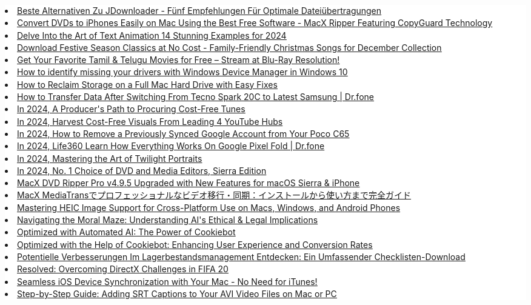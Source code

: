 <li><a href="https://discover-alternatives.techidaily.com/beste-alternativen-zu-jdownloader-funf-empfehlungen-fur-optimale-dateiubertragungen/"><u>Beste Alternativen Zu JDownloader - Fünf Empfehlungen Für Optimale Dateiübertragungen</u></a></li>
<li><a href="https://discover-alternatives.techidaily.com/convert-dvds-to-iphones-easily-on-mac-using-the-best-free-software-macx-ripper-featuring-copyguard-technology/"><u>Convert DVDs to iPhones Easily on Mac Using the Best Free Software - MacX Ripper Featuring CopyGuard Technology</u></a></li>
<li><a href="https://vp-tips.techidaily.com/delve-into-the-art-of-text-animation-14-stunning-examples-for-2024/"><u>Delve Into the Art of Text Animation  14 Stunning Examples for 2024</u></a></li>
<li><a href="https://discover-alternatives.techidaily.com/download-festive-season-classics-at-no-cost-family-friendly-christmas-songs-for-december-collection/"><u>Download Festive Season Classics at No Cost - Family-Friendly Christmas Songs for December Collection</u></a></li>
<li><a href="https://discover-alternatives.techidaily.com/get-your-favorite-tamil-and-telugu-movies-for-free-stream-at-blu-ray-resolution/"><u>Get Your Favorite Tamil & Telugu Movies for Free – Stream at Blu-Ray Resolution!</u></a></li>
<li><a href="https://blog-min.techidaily.com/how-to-identify-missing-your-drivers-with-windows-device-manager-in-windows-10-by-drivereasy-guide/"><u>How to identify missing your drivers with Windows Device Manager in Windows 10</u></a></li>
<li><a href="https://discover-alternatives.techidaily.com/how-to-reclaim-storage-on-a-full-mac-hard-drive-with-easy-fixes/"><u>How to Reclaim Storage on a Full Mac Hard Drive with Easy Fixes</u></a></li>
<li><a href="https://android-transfer.techidaily.com/how-to-transfer-data-after-switching-from-tecno-spark-20c-to-latest-samsung-drfone-by-drfone-transfer-from-android-transfer-from-android/"><u>How to Transfer Data After Switching From Tecno Spark 20C to Latest Samsung | Dr.fone</u></a></li>
<li><a href="https://youtube-tips.techidaily.com/24-a-producers-path-to-procuring-cost-free-tunes/"><u>In 2024, A Producer's Path to Procuring Cost-Free Tunes</u></a></li>
<li><a href="https://youtube-help.techidaily.com/in-2024-harvest-cost-free-visuals-from-leading-4-youtube-hubs/"><u>In 2024, Harvest Cost-Free Visuals From Leading 4 YouTube Hubs</u></a></li>
<li><a href="https://easy-unlock-android.techidaily.com/in-2024-how-to-remove-a-previously-synced-google-account-from-your-poco-c65-by-drfone-android/"><u>In 2024, How to Remove a Previously Synced Google Account from Your Poco C65</u></a></li>
<li><a href="https://phone-solutions.techidaily.com/in-2024-life360-learn-how-everything-works-on-google-pixel-fold-drfone-by-drfone-virtual-android/"><u>In 2024, Life360 Learn How Everything Works On Google Pixel Fold | Dr.fone</u></a></li>
<li><a href="https://desktop-recording.techidaily.com/in-2024-mastering-the-art-of-twilight-portraits/"><u>In 2024, Mastering the Art of Twilight Portraits</u></a></li>
<li><a href="https://extra-support.techidaily.com/in-2024-no-1-choice-of-dvd-and-media-editors-sierra-edition/"><u>In 2024, No. 1 Choice of DVD and Media Editors, Sierra Edition</u></a></li>
<li><a href="https://discover-alternatives.techidaily.com/macx-dvd-ripper-pro-v495-upgraded-with-new-features-for-macos-sierra-and-iphone/"><u>MacX DVD Ripper Pro v4.9.5 Upgraded with New Features for macOS Sierra & iPhone</u></a></li>
<li><a href="https://discover-alternatives.techidaily.com/1724766350856-macx-mediatrans/"><u>MacX MediaTransでプロフェッショナルなビデオ移行・同期：インストールから使い方まで完全ガイド</u></a></li>
<li><a href="https://discover-alternatives.techidaily.com/mastering-heic-image-support-for-cross-platform-use-on-macs-windows-and-android-phones/"><u>Mastering HEIC Image Support for Cross-Platform Use on Macs, Windows, and Android Phones</u></a></li>
<li><a href="https://discover-alternatives.techidaily.com/navigating-the-moral-maze-understanding-ais-ethical-and-legal-implications/"><u>Navigating the Moral Maze: Understanding AI's Ethical & Legal Implications</u></a></li>
<li><a href="https://discover-alternatives.techidaily.com/optimized-with-automated-ai-the-power-of-cookiebot/"><u>Optimized with Automated AI: The Power of Cookiebot</u></a></li>
<li><a href="https://discover-alternatives.techidaily.com/optimized-with-the-help-of-cookiebot-enhancing-user-experience-and-conversion-rates/"><u>Optimized with the Help of Cookiebot: Enhancing User Experience and Conversion Rates</u></a></li>
<li><a href="https://discover-alternatives.techidaily.com/potentielle-verbesserungen-im-lagerbestandsmanagement-entdecken-ein-umfassender-checklisten-download/"><u>Potentielle Verbesserungen Im Lagerbestandsmanagement Entdecken: Ein Umfassender Checklisten-Download</u></a></li>
<li><a href="https://win-solutions.techidaily.com/resolved-overcoming-directx-challenges-in-fifa-20/"><u>Resolved: Overcoming DirectX Challenges in FIFA 20</u></a></li>
<li><a href="https://discover-alternatives.techidaily.com/seamless-ios-device-synchronization-with-your-mac-no-need-for-itunes/"><u>Seamless iOS Device Synchronization with Your Mac - No Need for iTunes!</u></a></li>
<li><a href="https://discover-alternatives.techidaily.com/step-by-step-guide-adding-srt-captions-to-your-avi-video-files-on-mac-or-pc/"><u>Step-by-Step Guide: Adding SRT Captions to Your AVI Video Files on Mac or PC</u></a></li>